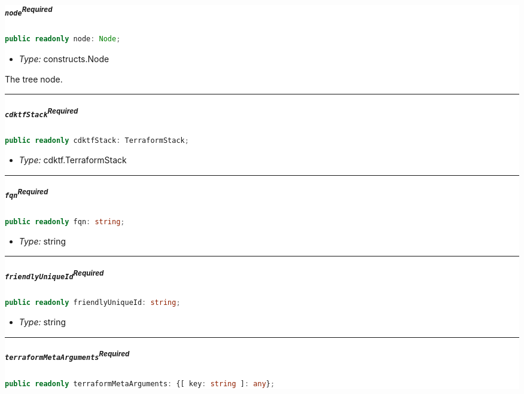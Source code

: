 
##### `node`<sup>Required</sup> <a name="node" id="@cdktf/provider-cloudflare.dataCloudflareKeylessCertificate.DataCloudflareKeylessCertificate.property.node"></a>

```typescript
public readonly node: Node;
```

- *Type:* constructs.Node

The tree node.

---

##### `cdktfStack`<sup>Required</sup> <a name="cdktfStack" id="@cdktf/provider-cloudflare.dataCloudflareKeylessCertificate.DataCloudflareKeylessCertificate.property.cdktfStack"></a>

```typescript
public readonly cdktfStack: TerraformStack;
```

- *Type:* cdktf.TerraformStack

---

##### `fqn`<sup>Required</sup> <a name="fqn" id="@cdktf/provider-cloudflare.dataCloudflareKeylessCertificate.DataCloudflareKeylessCertificate.property.fqn"></a>

```typescript
public readonly fqn: string;
```

- *Type:* string

---

##### `friendlyUniqueId`<sup>Required</sup> <a name="friendlyUniqueId" id="@cdktf/provider-cloudflare.dataCloudflareKeylessCertificate.DataCloudflareKeylessCertificate.property.friendlyUniqueId"></a>

```typescript
public readonly friendlyUniqueId: string;
```

- *Type:* string

---

##### `terraformMetaArguments`<sup>Required</sup> <a name="terraformMetaArguments" id="@cdktf/provider-cloudflare.dataCloudflareKeylessCertificate.DataCloudflareKeylessCertificate.property.terraformMetaArguments"></a>

```typescript
public readonly terraformMetaArguments: {[ key: string ]: any};
```
